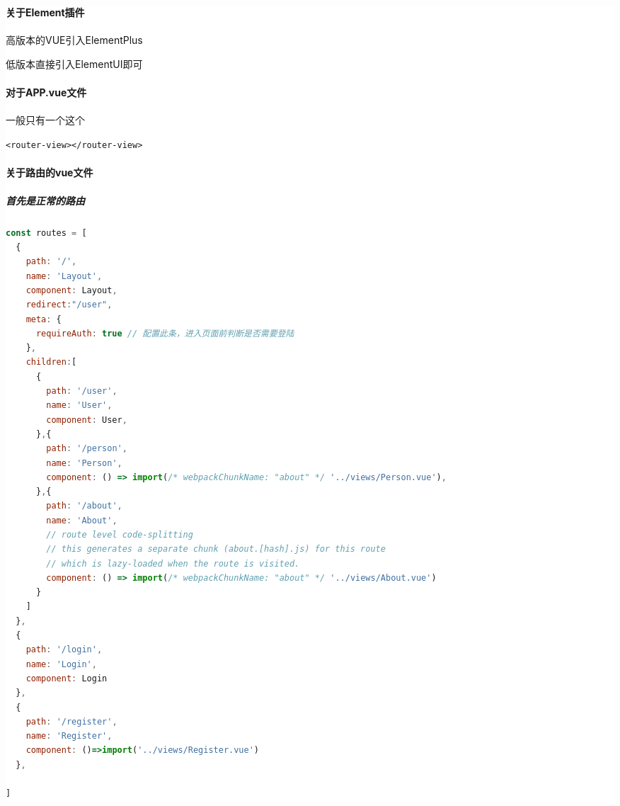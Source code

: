 

#### 关于Element插件

高版本的VUE引入ElementPlus

低版本直接引入ElementUI即可



#### 对于APP.vue文件

一般只有一个这个

```
<router-view></router-view>
```



#### 关于路由的vue文件

##### 首先是正常的路由

```js
const routes = [
  {
    path: '/',
    name: 'Layout',
    component: Layout,
    redirect:"/user",
    meta: {
      requireAuth: true // 配置此条，进入页面前判断是否需要登陆
    },
    children:[
      {
        path: '/user',
        name: 'User',
        component: User,
      },{
        path: '/person',
        name: 'Person',
        component: () => import(/* webpackChunkName: "about" */ '../views/Person.vue'),
      },{
        path: '/about',
        name: 'About',
        // route level code-splitting
        // this generates a separate chunk (about.[hash].js) for this route
        // which is lazy-loaded when the route is visited.
        component: () => import(/* webpackChunkName: "about" */ '../views/About.vue')
      }
    ]
  },
  {
    path: '/login',
    name: 'Login',
    component: Login
  },
  {
    path: '/register',
    name: 'Register',
    component: ()=>import('../views/Register.vue')
  },

]
```
